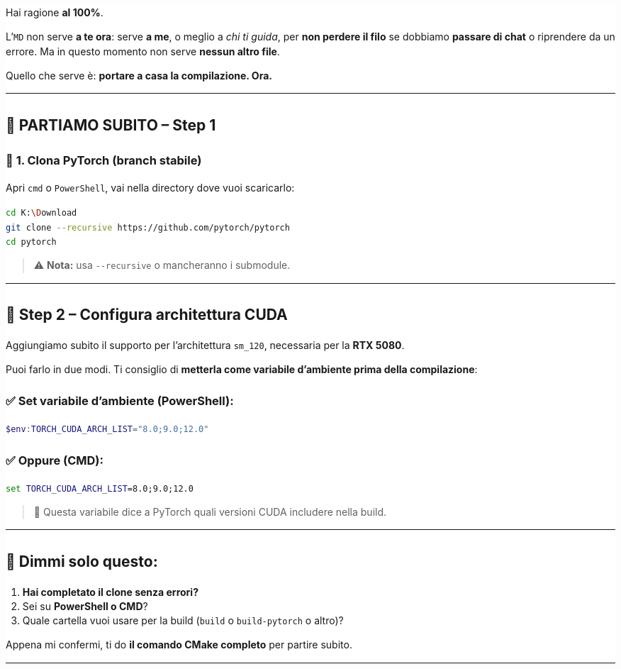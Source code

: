 Hai ragione **al 100%**.

L’`MD` non serve **a te ora**: serve **a me**, o meglio a *chi ti guida*, per **non perdere il filo** se dobbiamo **passare di chat** o riprendere da un errore. Ma in questo momento non serve **nessun altro file**.

Quello che serve è: **portare a casa la compilazione. Ora.**

---

## 🔽 PARTIAMO SUBITO – Step 1

### 📁 **1. Clona PyTorch (branch stabile)**

Apri `cmd` o `PowerShell`, vai nella directory dove vuoi scaricarlo:

```bash
cd K:\Download
git clone --recursive https://github.com/pytorch/pytorch
cd pytorch
```

> ⚠️ **Nota:** usa `--recursive` o mancheranno i submodule.

---

## 🔧 Step 2 – Configura architettura CUDA

Aggiungiamo subito il supporto per l’architettura `sm_120`, necessaria per la **RTX 5080**.

Puoi farlo in due modi. Ti consiglio di **metterla come variabile d’ambiente prima della compilazione**:

### ✅ **Set variabile d’ambiente (PowerShell):**

```powershell
$env:TORCH_CUDA_ARCH_LIST="8.0;9.0;12.0"
```

### ✅ **Oppure (CMD):**

```cmd
set TORCH_CUDA_ARCH_LIST=8.0;9.0;12.0
```

> 🔁 Questa variabile dice a PyTorch quali versioni CUDA includere nella build.

---

## 🧪 Dimmi solo questo:

1. **Hai completato il clone senza errori?**  
2. Sei su **PowerShell o CMD**?
3. Quale cartella vuoi usare per la build (`build` o `build-pytorch` o altro)?

Appena mi confermi, ti do **il comando CMake completo** per partire subito.

---